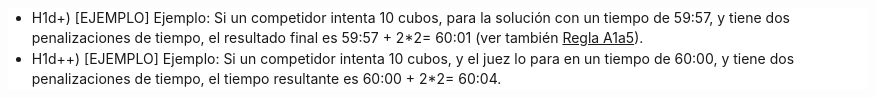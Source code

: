 - H1d+) [EJEMPLO] Ejemplo: Si un competidor intenta 10 cubos, para la solución con un tiempo de 59:57, y tiene dos penalizaciones de tiempo, el resultado final es 59:57 + 2*2= 60:01 (ver también [Regla A1a5](regulations:regulationa1a5)).
- H1d++) [EJEMPLO] Ejemplo: Si un competidor intenta 10 cubos, y el juez lo para en un tiempo de 60:00, y tiene dos penalizaciones de tiempo, el tiempo resultante es 60:00 + 2*2= 60:04.
